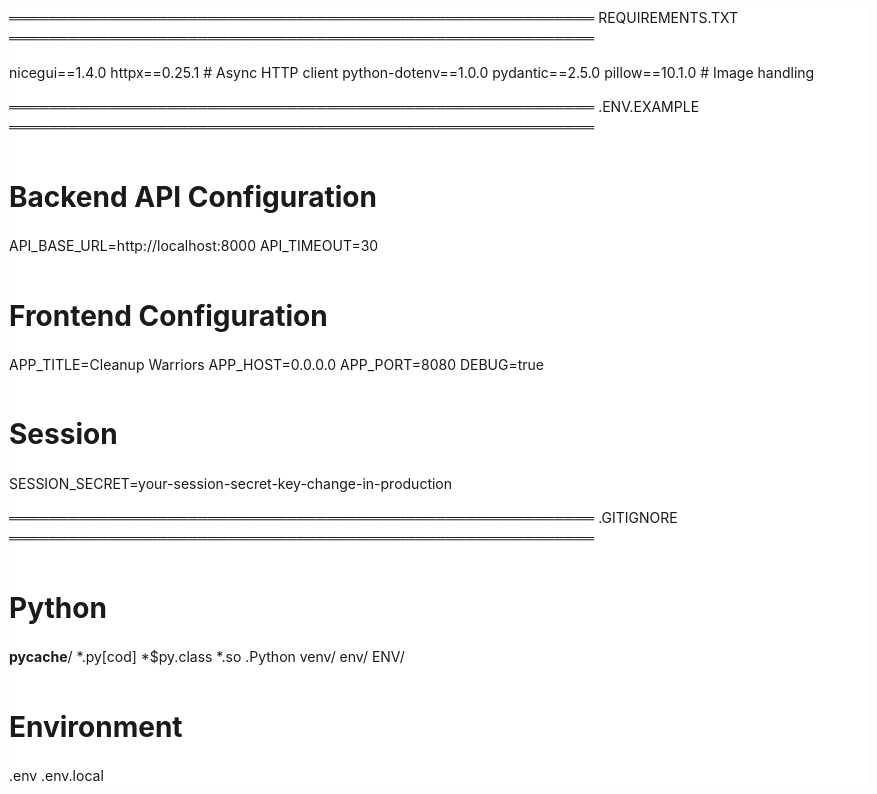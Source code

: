 
═══════════════════════════════════════════════════════════
REQUIREMENTS.TXT
═══════════════════════════════════════════════════════════

nicegui==1.4.0
httpx==0.25.1                    # Async HTTP client
python-dotenv==1.0.0
pydantic==2.5.0
pillow==10.1.0                   # Image handling


═══════════════════════════════════════════════════════════
.ENV.EXAMPLE
═══════════════════════════════════════════════════════════

# Backend API Configuration
API_BASE_URL=http://localhost:8000
API_TIMEOUT=30

# Frontend Configuration
APP_TITLE=Cleanup Warriors
APP_HOST=0.0.0.0
APP_PORT=8080
DEBUG=true

# Session
SESSION_SECRET=your-session-secret-key-change-in-production


═══════════════════════════════════════════════════════════
.GITIGNORE
═══════════════════════════════════════════════════════════

# Python
__pycache__/
*.py[cod]
*$py.class
*.so
.Python
venv/
env/
ENV/

# Environment
.env
.env.local
